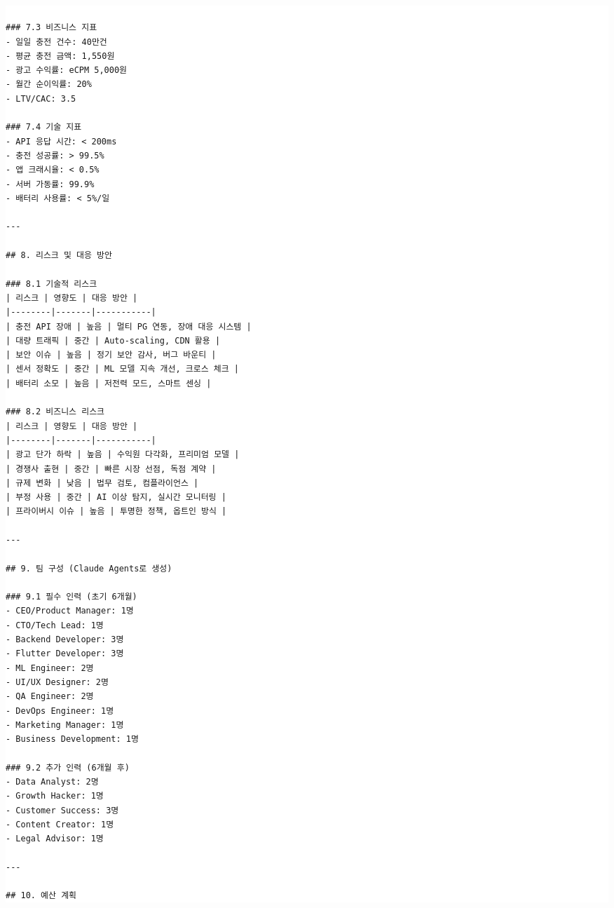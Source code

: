 ```

### 7.3 비즈니스 지표
- 일일 충전 건수: 40만건
- 평균 충전 금액: 1,550원
- 광고 수익률: eCPM 5,000원
- 월간 순이익률: 20%
- LTV/CAC: 3.5

### 7.4 기술 지표
- API 응답 시간: < 200ms
- 충전 성공률: > 99.5%
- 앱 크래시율: < 0.5%
- 서버 가동률: 99.9%
- 배터리 사용률: < 5%/일

---

## 8. 리스크 및 대응 방안

### 8.1 기술적 리스크
| 리스크 | 영향도 | 대응 방안 |
|--------|-------|-----------|
| 충전 API 장애 | 높음 | 멀티 PG 연동, 장애 대응 시스템 |
| 대량 트래픽 | 중간 | Auto-scaling, CDN 활용 |
| 보안 이슈 | 높음 | 정기 보안 감사, 버그 바운티 |
| 센서 정확도 | 중간 | ML 모델 지속 개선, 크로스 체크 |
| 배터리 소모 | 높음 | 저전력 모드, 스마트 센싱 |

### 8.2 비즈니스 리스크
| 리스크 | 영향도 | 대응 방안 |
|--------|-------|-----------|
| 광고 단가 하락 | 높음 | 수익원 다각화, 프리미엄 모델 |
| 경쟁사 출현 | 중간 | 빠른 시장 선점, 독점 계약 |
| 규제 변화 | 낮음 | 법무 검토, 컴플라이언스 |
| 부정 사용 | 중간 | AI 이상 탐지, 실시간 모니터링 |
| 프라이버시 이슈 | 높음 | 투명한 정책, 옵트인 방식 |

---

## 9. 팀 구성 (Claude Agents로 생성)

### 9.1 필수 인력 (초기 6개월)
- CEO/Product Manager: 1명
- CTO/Tech Lead: 1명
- Backend Developer: 3명
- Flutter Developer: 3명
- ML Engineer: 2명
- UI/UX Designer: 2명
- QA Engineer: 2명
- DevOps Engineer: 1명
- Marketing Manager: 1명
- Business Development: 1명

### 9.2 추가 인력 (6개월 후)
- Data Analyst: 2명
- Growth Hacker: 1명
- Customer Success: 3명
- Content Creator: 1명
- Legal Advisor: 1명

---

## 10. 예산 계획
```